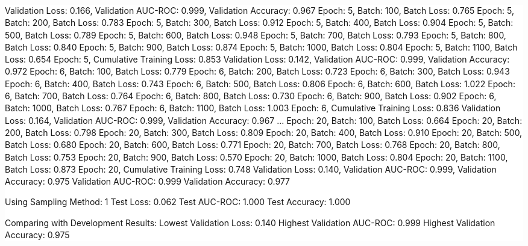 Validation Loss: 0.166, Validation AUC-ROC: 0.999, Validation Accuracy: 0.967
Epoch: 5, Batch: 100, Batch Loss: 0.765
Epoch: 5, Batch: 200, Batch Loss: 0.783
Epoch: 5, Batch: 300, Batch Loss: 0.912
Epoch: 5, Batch: 400, Batch Loss: 0.904
Epoch: 5, Batch: 500, Batch Loss: 0.789
Epoch: 5, Batch: 600, Batch Loss: 0.948
Epoch: 5, Batch: 700, Batch Loss: 0.793
Epoch: 5, Batch: 800, Batch Loss: 0.840
Epoch: 5, Batch: 900, Batch Loss: 0.874
Epoch: 5, Batch: 1000, Batch Loss: 0.804
Epoch: 5, Batch: 1100, Batch Loss: 0.654
Epoch: 5, Cumulative Training Loss: 0.853
Validation Loss: 0.142, Validation AUC-ROC: 0.999, Validation Accuracy: 0.972
Epoch: 6, Batch: 100, Batch Loss: 0.779
Epoch: 6, Batch: 200, Batch Loss: 0.723
Epoch: 6, Batch: 300, Batch Loss: 0.943
Epoch: 6, Batch: 400, Batch Loss: 0.743
Epoch: 6, Batch: 500, Batch Loss: 0.806
Epoch: 6, Batch: 600, Batch Loss: 1.022
Epoch: 6, Batch: 700, Batch Loss: 0.764
Epoch: 6, Batch: 800, Batch Loss: 0.730
Epoch: 6, Batch: 900, Batch Loss: 0.902
Epoch: 6, Batch: 1000, Batch Loss: 0.767
Epoch: 6, Batch: 1100, Batch Loss: 1.003
Epoch: 6, Cumulative Training Loss: 0.836
Validation Loss: 0.164, Validation AUC-ROC: 0.999, Validation Accuracy: 0.967
...
Epoch: 20, Batch: 100, Batch Loss: 0.664
Epoch: 20, Batch: 200, Batch Loss: 0.798
Epoch: 20, Batch: 300, Batch Loss: 0.809
Epoch: 20, Batch: 400, Batch Loss: 0.910
Epoch: 20, Batch: 500, Batch Loss: 0.680
Epoch: 20, Batch: 600, Batch Loss: 0.771
Epoch: 20, Batch: 700, Batch Loss: 0.768
Epoch: 20, Batch: 800, Batch Loss: 0.753
Epoch: 20, Batch: 900, Batch Loss: 0.570
Epoch: 20, Batch: 1000, Batch Loss: 0.804
Epoch: 20, Batch: 1100, Batch Loss: 0.873
Epoch: 20, Cumulative Training Loss: 0.748
Validation Loss: 0.140, Validation AUC-ROC: 0.999, Validation Accuracy: 0.975
Validation AUC-ROC: 0.999
Validation Accuracy: 0.977

Using Sampling Method: 1
Test Loss: 0.062
Test AUC-ROC: 1.000
Test Accuracy: 1.000

Comparing with Development Results:
Lowest Validation Loss: 0.140
Highest Validation AUC-ROC: 0.999
Highest Validation Accuracy: 0.975
